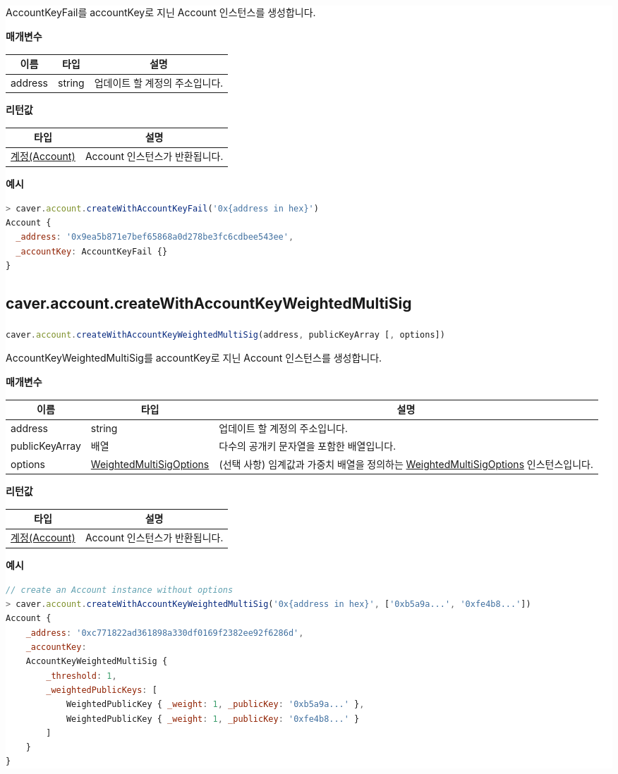 AccountKeyFail를 accountKey로 지닌 Account 인스턴스를 생성합니다.

**매개변수**

| 이름      | 타입     | 설명                |
| ------- | ------ | ----------------- |
| address | string | 업데이트 할 계정의 주소입니다. |


**리턴값**

| 타입              | 설명                   |
| --------------- | -------------------- |
| [계정(Account)][] | Account 인스턴스가 반환됩니다. |

**예시**

```javascript
> caver.account.createWithAccountKeyFail('0x{address in hex}')
Account {
  _address: '0x9ea5b871e7bef65868a0d278be3fc6cdbee543ee',
  _accountKey: AccountKeyFail {}
}
```

## caver.account.createWithAccountKeyWeightedMultiSig <a id="caver-account-createwithaccountkeyweightedmultisig"></a>

```javascript
caver.account.createWithAccountKeyWeightedMultiSig(address, publicKeyArray [, options])
```

AccountKeyWeightedMultiSig를 accountKey로 지닌 Account 인스턴스를 생성합니다.

**매개변수**

| 이름             | 타입                          | 설명                                                             |
| -------------- | --------------------------- | -------------------------------------------------------------- |
| address        | string                      | 업데이트 할 계정의 주소입니다.                                              |
| publicKeyArray | 배열                          | 다수의 공개키 문자열을 포함한 배열입니다.                                        |
| options        | [WeightedMultiSigOptions][] | (선택 사항) 임계값과 가중치 배열을 정의하는 [WeightedMultiSigOptions][] 인스턴스입니다. |


**리턴값**

| 타입              | 설명                   |
| --------------- | -------------------- |
| [계정(Account)][] | Account 인스턴스가 반환됩니다. |

**예시**

```javascript
// create an Account instance without options
> caver.account.createWithAccountKeyWeightedMultiSig('0x{address in hex}', ['0xb5a9a...', '0xfe4b8...'])
Account {
    _address: '0xc771822ad361898a330df0169f2382ee92f6286d',
    _accountKey:
    AccountKeyWeightedMultiSig {
        _threshold: 1,
        _weightedPublicKeys: [ 
            WeightedPublicKey { _weight: 1, _publicKey: '0xb5a9a...' },
            WeightedPublicKey { _weight: 1, _publicKey: '0xfe4b8...' }
        ]
    } 
}

```

[AccountKey]: ../../../../klaytn/design/accounts.md#account-key
[AccountKeyLegacy]: ../../../../klaytn/design/accounts.md#accountkeylegacy
[AccountKeyPublic]: ../../../../klaytn/design/accounts.md#accountkeypublic
[AccountKeyFail]: ../../../../klaytn/design/accounts.md#accountkeyfail
[AccountKeyWeightedMultiSig]: ../../../../klaytn/design/accounts.md#accountkeyweightedmultisig
[AccountKeyRoleBased]: ../../../../klaytn/design/accounts.md#accountkeyrolebased
[WeightedPublicKey]: #weightedpublickey
[WeightedMultiSigOptions]: #weightedmultisigoptions
[계정(Account)]: #account
[역할]: ../../../../klaytn/design/accounts.md#roles
